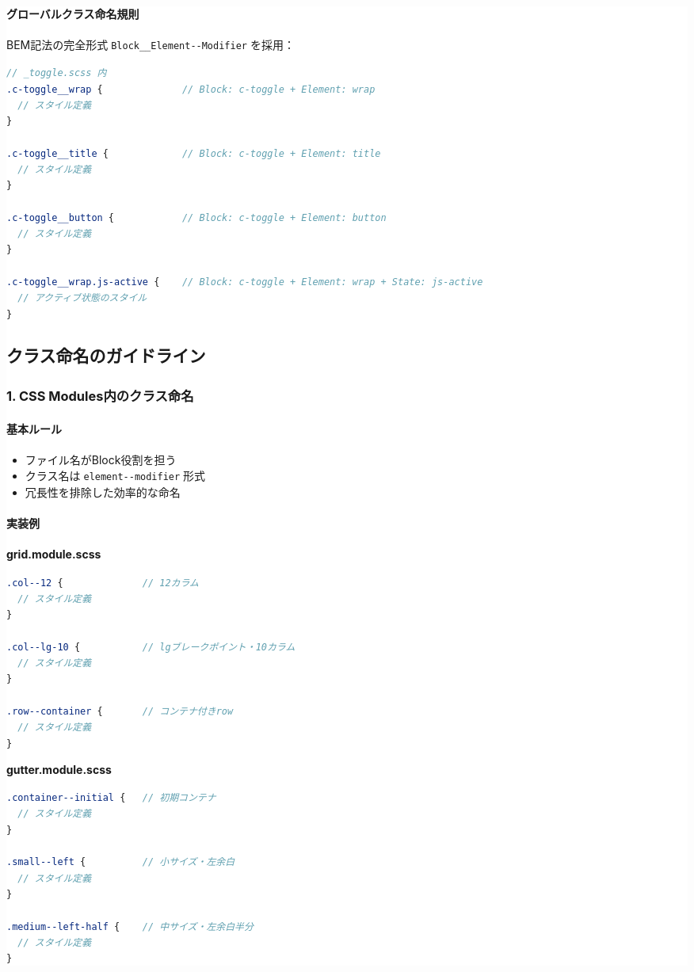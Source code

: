 #### グローバルクラス命名規則
BEM記法の完全形式 `Block__Element--Modifier` を採用：

```scss
// _toggle.scss 内
.c-toggle__wrap {              // Block: c-toggle + Element: wrap
  // スタイル定義
}

.c-toggle__title {             // Block: c-toggle + Element: title
  // スタイル定義
}

.c-toggle__button {            // Block: c-toggle + Element: button
  // スタイル定義
}

.c-toggle__wrap.js-active {    // Block: c-toggle + Element: wrap + State: js-active
  // アクティブ状態のスタイル
}
```

## クラス命名のガイドライン

### 1. CSS Modules内のクラス命名

#### 基本ルール
- ファイル名がBlock役割を担う
- クラス名は `element--modifier` 形式
- 冗長性を排除した効率的な命名

#### 実装例

**grid.module.scss**
```scss
.col--12 {              // 12カラム
  // スタイル定義
}

.col--lg-10 {           // lgブレークポイント・10カラム
  // スタイル定義
}

.row--container {       // コンテナ付きrow
  // スタイル定義
}
```

**gutter.module.scss**
```scss
.container--initial {   // 初期コンテナ
  // スタイル定義
}

.small--left {          // 小サイズ・左余白
  // スタイル定義
}

.medium--left-half {    // 中サイズ・左余白半分
  // スタイル定義
}
```
